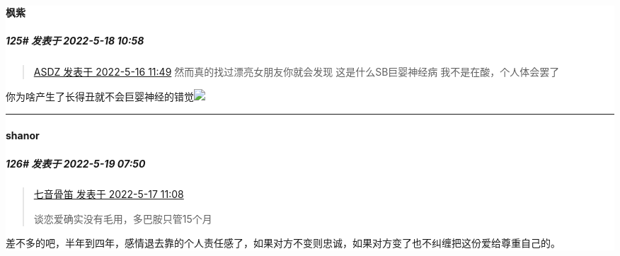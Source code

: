 ####  枫紫  
##### 125#       发表于 2022-5-18 10:58

<blockquote><a href="httphttps://bbs.saraba1st.com/2b/forum.php?mod=redirect&amp;goto=findpost&amp;pid=55863518&amp;ptid=2069799" target="_blank">ASDZ 发表于 2022-5-16 11:49</a>
然而真的找过漂亮女朋友你就会发现 这是什么SB巨婴神经病
我不是在酸，个人体会罢了</blockquote>
你为啥产生了长得丑就不会巨婴神经的错觉<img src="https://static.saraba1st.com/image/smiley/face2017/001.png" referrerpolicy="no-referrer">



*****

####  shanor  
##### 126#       发表于 2022-5-19 07:50

<blockquote><a href="httphttps://bbs.saraba1st.com/2b/forum.php?mod=redirect&amp;goto=findpost&amp;pid=55877320&amp;ptid=2069799" target="_blank">七音骨笛 发表于 2022-5-17 11:08</a>

谈恋爱确实没有毛用，多巴胺只管15个月</blockquote>
差不多的吧，半年到四年，感情退去靠的个人责任感了，如果对方不变则忠诚，如果对方变了也不纠缠把这份爱给尊重自己的。

